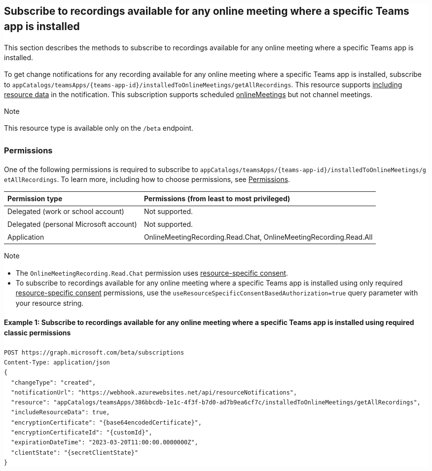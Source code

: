 ## Subscribe to recordings available for any online meeting where a specific Teams app is installed

This section describes the methods to subscribe to recordings available for any online meeting where a specific Teams app is installed.

To get change notifications for any recording available for any online meeting where a specific Teams app is installed, subscribe to `appCatalogs/teamsApps/{teams-app-id}/installedToOnlineMeetings/getAllRecordings`. This resource supports [including resource data](change-notifications-with-resource-data.md) in the notification. This subscription supports scheduled [onlineMeetings](/graph/api/resources/onlinemeeting) but not channel meetings.

> [!NOTE]
> This resource type is available only on the `/beta` endpoint.

### Permissions

One of the following permissions is required to subscribe to `appCatalogs/teamsApps/{teams-app-id}/installedToOnlineMeetings/getAllRecordings`. To learn more, including how to choose permissions, see [Permissions](/graph/permissions-reference).

| Permission type                        | Permissions (from least to most privileged) |
| :------------------------------------- | :------------------------------------------ |
| Delegated (work or school account)     | Not supported.                              |
| Delegated (personal Microsoft account) | Not supported.                              |
| Application                            | OnlineMeetingRecording.Read.Chat, OnlineMeetingRecording.Read.All |

> [!NOTE]
>
> - The `OnlineMeetingRecording.Read.Chat` permission uses [resource-specific consent](/microsoftteams/platform/graph-api/rsc/resource-specific-consent).
> - To subscribe to recordings available for any online meeting where a specific Teams app is installed using only required [resource-specific consent](/microsoftteams/platform/graph-api/rsc/resource-specific-consent) permissions, use the `useResourceSpecificConsentBasedAuthorization=true` query parameter with your resource string.

#### Example 1: Subscribe to recordings available for any online meeting where a specific Teams app is installed using required classic permissions


```http
POST https://graph.microsoft.com/beta/subscriptions
Content-Type: application/json
{
  "changeType": "created",
  "notificationUrl": "https://webhook.azurewebsites.net/api/resourceNotifications",
  "resource": "appCatalogs/teamsApps/386bbcdb-1e1c-4f3f-b7d0-ad7b9ea6cf7c/installedToOnlineMeetings/getAllRecordings",
  "includeResourceData": true,
  "encryptionCertificate": "{base64encodedCertificate}",
  "encryptionCertificateId": "{customId}",
  "expirationDateTime": "2023-03-20T11:00:00.0000000Z",
  "clientState": "{secretClientState}"
}
```
